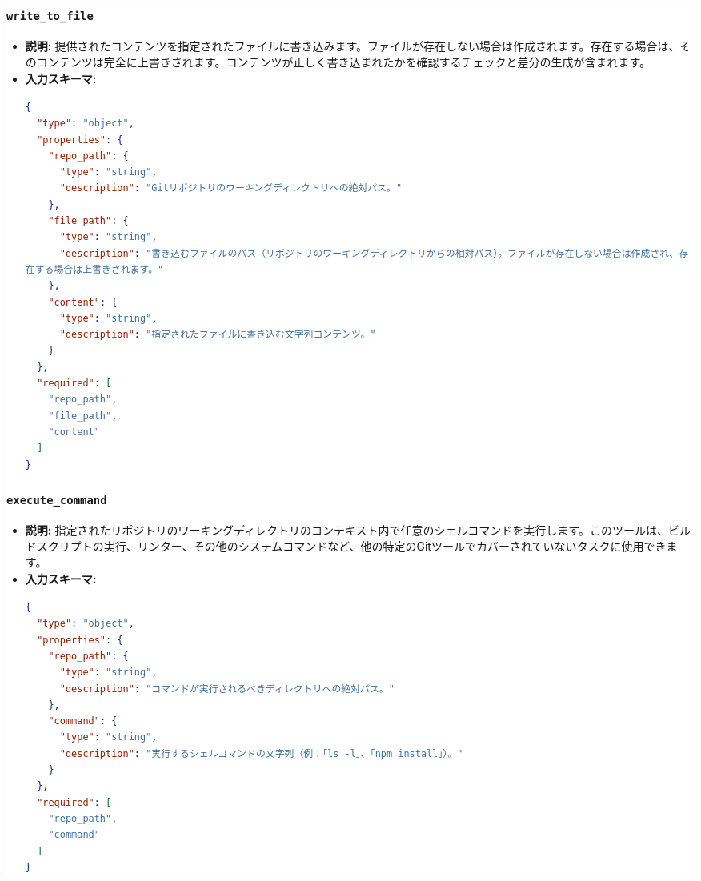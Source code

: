 ### `write_to_file`

  - **説明:** 提供されたコンテンツを指定されたファイルに書き込みます。ファイルが存在しない場合は作成されます。存在する場合は、そのコンテンツは完全に上書きされます。コンテンツが正しく書き込まれたかを確認するチェックと差分の生成が含まれます。
  - **入力スキーマ:**
    ```json
    {
      "type": "object",
      "properties": {
        "repo_path": {
          "type": "string",
          "description": "Gitリポジトリのワーキングディレクトリへの絶対パス。"
        },
        "file_path": {
          "type": "string",
          "description": "書き込むファイルのパス（リポジトリのワーキングディレクトリからの相対パス）。ファイルが存在しない場合は作成され、存在する場合は上書きされます。"
        },
        "content": {
          "type": "string",
          "description": "指定されたファイルに書き込む文字列コンテンツ。"
        }
      },
      "required": [
        "repo_path",
        "file_path",
        "content"
      ]
    }
    ```

### `execute_command`

  - **説明:** 指定されたリポジトリのワーキングディレクトリのコンテキスト内で任意のシェルコマンドを実行します。このツールは、ビルドスクリプトの実行、リンター、その他のシステムコマンドなど、他の特定のGitツールでカバーされていないタスクに使用できます。
  - **入力スキーマ:**
    ```json
    {
      "type": "object",
      "properties": {
        "repo_path": {
          "type": "string",
          "description": "コマンドが実行されるべきディレクトリへの絶対パス。"
        },
        "command": {
          "type": "string",
          "description": "実行するシェルコマンドの文字列（例：「ls -l」、「npm install」）。"
        }
      },
      "required": [
        "repo_path",
        "command"
      ]
    }
    ```
